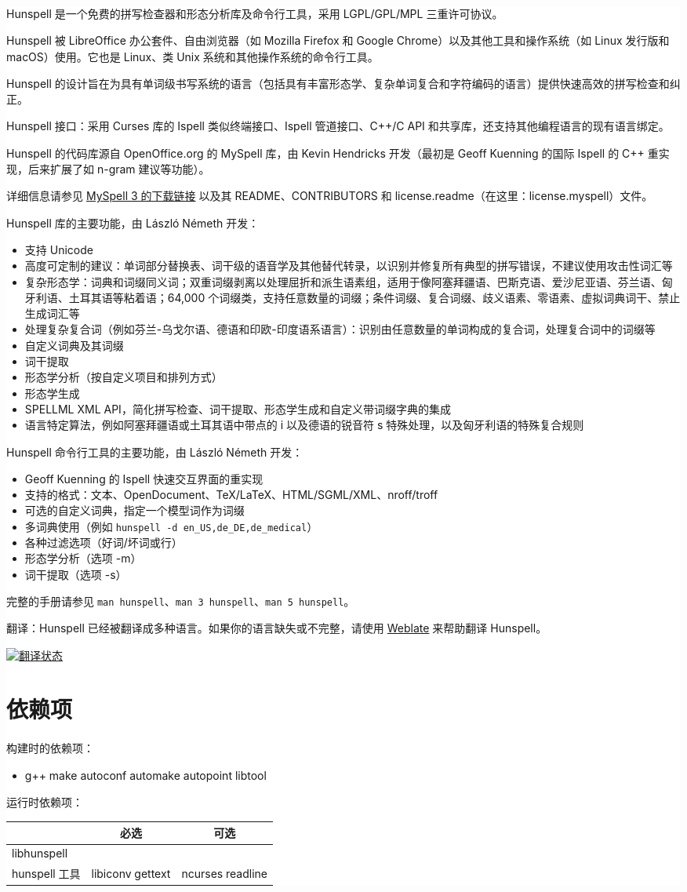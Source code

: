Hunspell 是一个免费的拼写检查器和形态分析库及命令行工具，采用 LGPL/GPL/MPL 三重许可协议。

Hunspell 被 LibreOffice 办公套件、自由浏览器（如 Mozilla Firefox 和 Google Chrome）以及其他工具和操作系统（如 Linux 发行版和 macOS）使用。它也是 Linux、类 Unix 系统和其他操作系统的命令行工具。

Hunspell 的设计旨在为具有单词级书写系统的语言（包括具有丰富形态学、复杂单词复合和字符编码的语言）提供快速高效的拼写检查和纠正。

Hunspell 接口：采用 Curses 库的 Ispell 类似终端接口、Ispell 管道接口、C++/C API 和共享库，还支持其他编程语言的现有语言绑定。

Hunspell 的代码库源自 OpenOffice.org 的 MySpell 库，由 Kevin Hendricks 开发（最初是 Geoff Kuenning 的国际 Ispell 的 C++ 重实现，后来扩展了如 n-gram 建议等功能）。

详细信息请参见 [MySpell 3 的下载链接](http://lingucomponent.openoffice.org/MySpell-3.zip) 以及其 README、CONTRIBUTORS 和 license.readme（在这里：license.myspell）文件。

Hunspell 库的主要功能，由 László Németh 开发：

- 支持 Unicode
- 高度可定制的建议：单词部分替换表、词干级的语音学及其他替代转录，以识别并修复所有典型的拼写错误，不建议使用攻击性词汇等
- 复杂形态学：词典和词缀同义词；双重词缀剥离以处理屈折和派生语素组，适用于像阿塞拜疆语、巴斯克语、爱沙尼亚语、芬兰语、匈牙利语、土耳其语等粘着语；64,000 个词缀类，支持任意数量的词缀；条件词缀、复合词缀、歧义语素、零语素、虚拟词典词干、禁止生成词汇等
- 处理复杂复合词（例如芬兰-乌戈尔语、德语和印欧-印度语系语言）：识别由任意数量的单词构成的复合词，处理复合词中的词缀等
- 自定义词典及其词缀
- 词干提取
- 形态学分析（按自定义项目和排列方式）
- 形态学生成
- SPELLML XML API，简化拼写检查、词干提取、形态学生成和自定义带词缀字典的集成
- 语言特定算法，例如阿塞拜疆语或土耳其语中带点的 i 以及德语的锐音符 s 特殊处理，以及匈牙利语的特殊复合规则

Hunspell 命令行工具的主要功能，由 László Németh 开发：

- Geoff Kuenning 的 Ispell 快速交互界面的重实现
- 支持的格式：文本、OpenDocument、TeX/LaTeX、HTML/SGML/XML、nroff/troff
- 可选的自定义词典，指定一个模型词作为词缀
- 多词典使用（例如 `hunspell -d en_US,de_DE,de_medical`）
- 各种过滤选项（好词/坏词或行）
- 形态学分析（选项 -m）
- 词干提取（选项 -s）

完整的手册请参见 `man hunspell`、`man 3 hunspell`、`man 5 hunspell`。

翻译：Hunspell 已经被翻译成多种语言。如果你的语言缺失或不完整，请使用 [Weblate](https://hosted.weblate.org/engage/hunspell/) 来帮助翻译 Hunspell。

<a href="https://hosted.weblate.org/engage/hunspell/">
<img src="https://hosted.weblate.org/widgets/hunspell/-/translations/horizontal-auto.svg" alt="翻译状态" />
</a>

# 依赖项

构建时的依赖项：

- g++ make autoconf automake autopoint libtool

运行时依赖项：

|               | 必选          | 可选            |
|---------------|------------------|------------------|
| libhunspell   |                  |                  |
| hunspell 工具 | libiconv gettext | ncurses readline |
